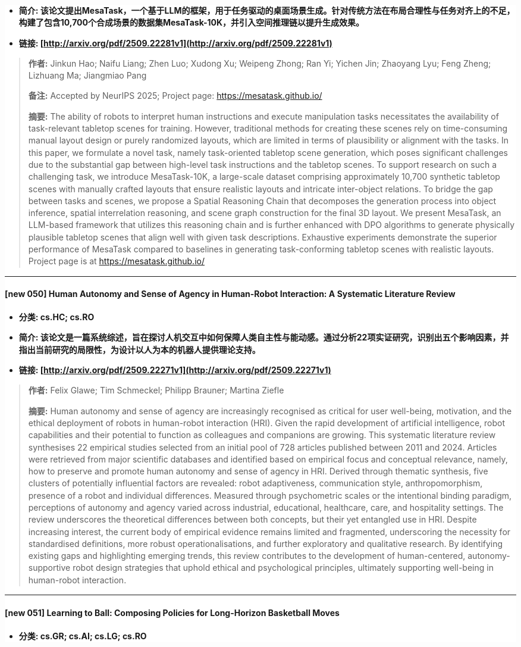- **简介: 该论文提出MesaTask，一个基于LLM的框架，用于任务驱动的桌面场景生成。针对传统方法在布局合理性与任务对齐上的不足，构建了包含10,700个合成场景的数据集MesaTask-10K，并引入空间推理链以提升生成效果。**

- **链接: [http://arxiv.org/pdf/2509.22281v1](http://arxiv.org/pdf/2509.22281v1)**

> **作者:** Jinkun Hao; Naifu Liang; Zhen Luo; Xudong Xu; Weipeng Zhong; Ran Yi; Yichen Jin; Zhaoyang Lyu; Feng Zheng; Lizhuang Ma; Jiangmiao Pang
>
> **备注:** Accepted by NeurIPS 2025; Project page: https://mesatask.github.io/
>
> **摘要:** The ability of robots to interpret human instructions and execute manipulation tasks necessitates the availability of task-relevant tabletop scenes for training. However, traditional methods for creating these scenes rely on time-consuming manual layout design or purely randomized layouts, which are limited in terms of plausibility or alignment with the tasks. In this paper, we formulate a novel task, namely task-oriented tabletop scene generation, which poses significant challenges due to the substantial gap between high-level task instructions and the tabletop scenes. To support research on such a challenging task, we introduce MesaTask-10K, a large-scale dataset comprising approximately 10,700 synthetic tabletop scenes with manually crafted layouts that ensure realistic layouts and intricate inter-object relations. To bridge the gap between tasks and scenes, we propose a Spatial Reasoning Chain that decomposes the generation process into object inference, spatial interrelation reasoning, and scene graph construction for the final 3D layout. We present MesaTask, an LLM-based framework that utilizes this reasoning chain and is further enhanced with DPO algorithms to generate physically plausible tabletop scenes that align well with given task descriptions. Exhaustive experiments demonstrate the superior performance of MesaTask compared to baselines in generating task-conforming tabletop scenes with realistic layouts. Project page is at https://mesatask.github.io/
>
---
#### [new 050] Human Autonomy and Sense of Agency in Human-Robot Interaction: A Systematic Literature Review
- **分类: cs.HC; cs.RO**

- **简介: 该论文是一篇系统综述，旨在探讨人机交互中如何保障人类自主性与能动感。通过分析22项实证研究，识别出五个影响因素，并指出当前研究的局限性，为设计以人为本的机器人提供理论支持。**

- **链接: [http://arxiv.org/pdf/2509.22271v1](http://arxiv.org/pdf/2509.22271v1)**

> **作者:** Felix Glawe; Tim Schmeckel; Philipp Brauner; Martina Ziefle
>
> **摘要:** Human autonomy and sense of agency are increasingly recognised as critical for user well-being, motivation, and the ethical deployment of robots in human-robot interaction (HRI). Given the rapid development of artificial intelligence, robot capabilities and their potential to function as colleagues and companions are growing. This systematic literature review synthesises 22 empirical studies selected from an initial pool of 728 articles published between 2011 and 2024. Articles were retrieved from major scientific databases and identified based on empirical focus and conceptual relevance, namely, how to preserve and promote human autonomy and sense of agency in HRI. Derived through thematic synthesis, five clusters of potentially influential factors are revealed: robot adaptiveness, communication style, anthropomorphism, presence of a robot and individual differences. Measured through psychometric scales or the intentional binding paradigm, perceptions of autonomy and agency varied across industrial, educational, healthcare, care, and hospitality settings. The review underscores the theoretical differences between both concepts, but their yet entangled use in HRI. Despite increasing interest, the current body of empirical evidence remains limited and fragmented, underscoring the necessity for standardised definitions, more robust operationalisations, and further exploratory and qualitative research. By identifying existing gaps and highlighting emerging trends, this review contributes to the development of human-centered, autonomy-supportive robot design strategies that uphold ethical and psychological principles, ultimately supporting well-being in human-robot interaction.
>
---
#### [new 051] Learning to Ball: Composing Policies for Long-Horizon Basketball Moves
- **分类: cs.GR; cs.AI; cs.LG; cs.RO**
